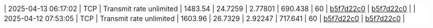 | 2025-04-13 06:17:02 | TCP        | Transmit rate unlimited |                  1483.54  |             24.7259 |                      2.77801 |                690.438 |        60      | [b5f7d22c0](https://gitlab.eurecom.fr/oai/openairinterface5g/commit/b5f7d22c0) | [b5f7d22c0](https://gitlab.eurecom.fr/oai/openairinterface5g/commit/b5f7d22c0) |
| 2025-04-12 07:53:05 | TCP        | Transmit rate unlimited |                  1603.96  |             26.7329 |                      2.92247 |                717.641 |        60      | [b5f7d22c0](https://gitlab.eurecom.fr/oai/openairinterface5g/commit/b5f7d22c0) | [b5f7d22c0](https://gitlab.eurecom.fr/oai/openairinterface5g/commit/b5f7d22c0) |
